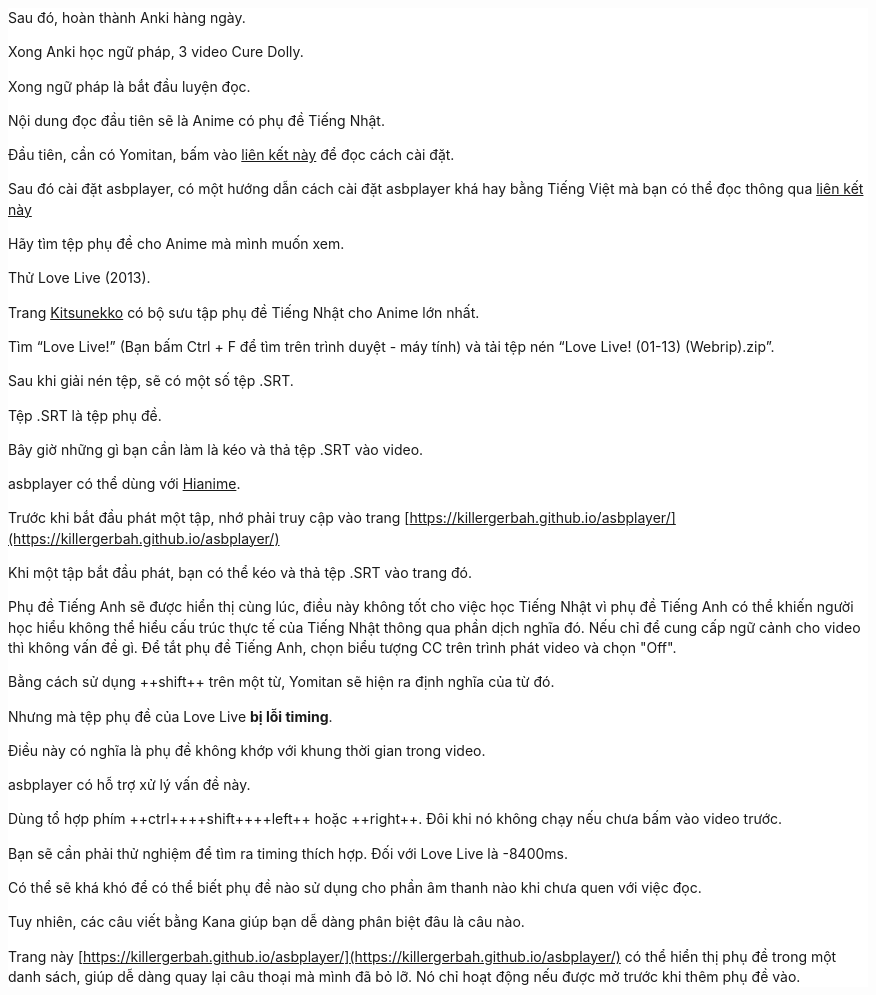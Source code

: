 Sau đó, hoàn thành Anki hàng ngày.

Xong Anki học ngữ pháp, 3 video Cure Dolly.

Xong ngữ pháp là bắt đầu luyện đọc.

Nội dung đọc đầu tiên sẽ là Anime có phụ đề Tiếng Nhật.

Đầu tiên, cần có Yomitan, bấm vào [liên kết này](yomichan.md) để đọc cách cài đặt.

Sau đó cài đặt asbplayer, có một hướng dẫn cách cài đặt asbplayer khá hay bằng Tiếng Việt mà bạn có thể đọc thông qua [liên kết này]()

Hãy tìm tệp phụ đề cho Anime mà mình muốn xem.

Thử Love Live (2013).  

Trang [Kitsunekko](https://kitsunekko.net/dirlist.php?dir=subtitles%2Fjapanese%2F) có bộ sưu tập phụ đề Tiếng Nhật cho Anime lớn nhất.

Tìm “Love Live!” (Bạn bấm Ctrl + F để tìm trên trình duyệt - máy tính) và tải tệp nén “Love Live! (01-13) (Webrip).zip”.

Sau khi giải nén tệp, sẽ có một số tệp .SRT.

Tệp .SRT là tệp phụ đề.

Bây giờ những gì bạn cần làm là kéo và thả tệp .SRT vào video.

asbplayer có thể dùng với [Hianime](https://hianime.to/watch/love-live-school-idol-project-1706?ep=22404).

Trước khi bắt đầu phát một tập, nhớ phải truy cập vào trang [https://killergerbah.github.io/asbplayer/](https://killergerbah.github.io/asbplayer/)  

Khi một tập bắt đầu phát, bạn có thể kéo và thả tệp .SRT vào trang đó.

Phụ đề Tiếng Anh sẽ được hiển thị cùng lúc, điều này không tốt cho việc học Tiếng Nhật vì phụ đề Tiếng Anh có thể khiến người học hiểu không thể hiểu cấu trúc thực tế của Tiếng Nhật thông qua phần dịch nghĩa đó. Nếu chỉ để cung cấp ngữ cảnh cho video thì không vấn đề gì. Để tắt phụ đề Tiếng Anh, chọn biểu tượng CC trên trình phát video và chọn "Off".

Bằng cách sử dụng ++shift++ trên một từ, Yomitan sẽ hiện ra định nghĩa của từ đó.

Nhưng mà tệp phụ đề của Love Live **bị lỗi timing**.

Điều này có nghĩa là phụ đề không khớp với khung thời gian trong video.

asbplayer có hỗ trợ xử lý vấn đề này.

Dùng tổ hợp phím ++ctrl++++shift++++left++ hoặc ++right++. Đôi khi nó không chạy nếu chưa bấm vào video trước.
  
Bạn sẽ cần phải thử nghiệm để tìm ra timing thích hợp. Đối với Love Live là -8400ms.

Có thể sẽ khá khó để có thể biết phụ đề nào sử dụng cho phần âm thanh nào khi chưa quen với việc đọc.

Tuy nhiên, các câu viết bằng Kana giúp bạn dễ dàng phân biệt đâu là câu nào.

Trang này [https://killergerbah.github.io/asbplayer/](https://killergerbah.github.io/asbplayer/) có thể hiển thị phụ đề trong một danh sách, giúp dễ dàng quay lại câu thoại mà mình đã bỏ lỡ. Nó chỉ hoạt động nếu được mở trước khi thêm phụ đề vào.
